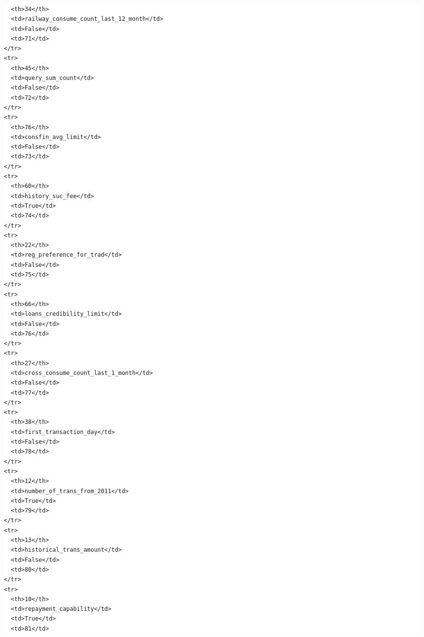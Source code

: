       <th>34</th>
      <td>railway_consume_count_last_12_month</td>
      <td>False</td>
      <td>71</td>
    </tr>
    <tr>
      <th>45</th>
      <td>query_sum_count</td>
      <td>False</td>
      <td>72</td>
    </tr>
    <tr>
      <th>76</th>
      <td>consfin_avg_limit</td>
      <td>False</td>
      <td>73</td>
    </tr>
    <tr>
      <th>60</th>
      <td>history_suc_fee</td>
      <td>True</td>
      <td>74</td>
    </tr>
    <tr>
      <th>22</th>
      <td>reg_preference_for_trad</td>
      <td>False</td>
      <td>75</td>
    </tr>
    <tr>
      <th>66</th>
      <td>loans_credibility_limit</td>
      <td>False</td>
      <td>76</td>
    </tr>
    <tr>
      <th>27</th>
      <td>cross_consume_count_last_1_month</td>
      <td>False</td>
      <td>77</td>
    </tr>
    <tr>
      <th>38</th>
      <td>first_transaction_day</td>
      <td>False</td>
      <td>78</td>
    </tr>
    <tr>
      <th>12</th>
      <td>number_of_trans_from_2011</td>
      <td>True</td>
      <td>79</td>
    </tr>
    <tr>
      <th>13</th>
      <td>historical_trans_amount</td>
      <td>False</td>
      <td>80</td>
    </tr>
    <tr>
      <th>10</th>
      <td>repayment_capability</td>
      <td>True</td>
      <td>81</td>